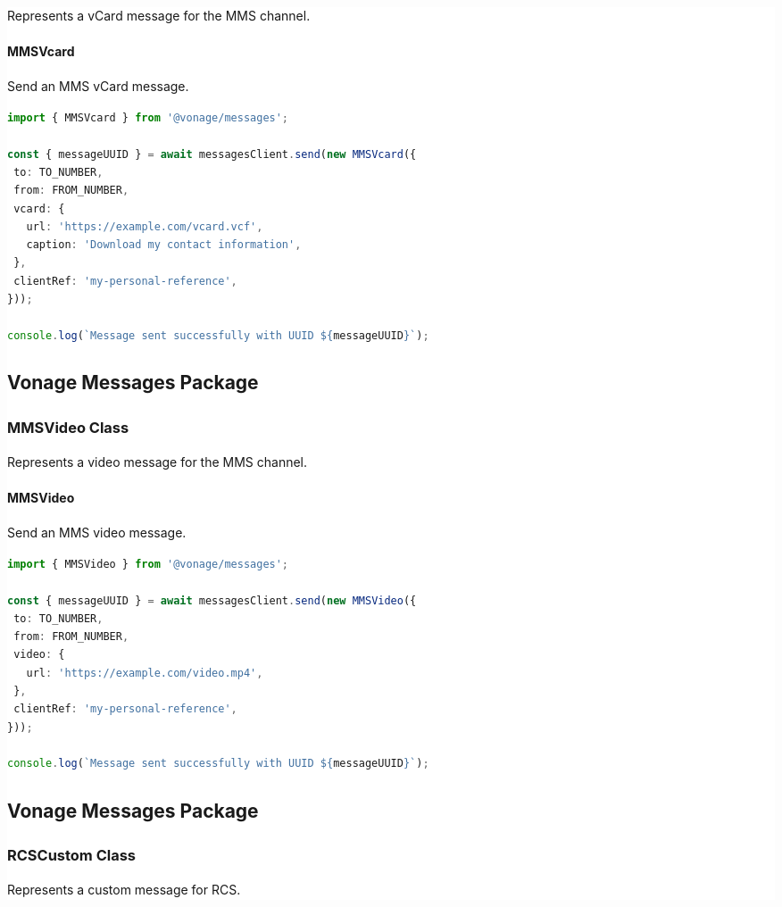 Represents a vCard message for the MMS channel.


#### MMSVcard

Send an MMS vCard message.

```ts
import { MMSVcard } from '@vonage/messages';

const { messageUUID } = await messagesClient.send(new MMSVcard({
 to: TO_NUMBER,
 from: FROM_NUMBER,
 vcard: {
   url: 'https://example.com/vcard.vcf',
   caption: 'Download my contact information',
 },
 clientRef: 'my-personal-reference',
}));

console.log(`Message sent successfully with UUID ${messageUUID}`);
```

## Vonage Messages Package

### MMSVideo Class

Represents a video message for the MMS channel.


#### MMSVideo

Send an MMS video message.

```ts
import { MMSVideo } from '@vonage/messages';

const { messageUUID } = await messagesClient.send(new MMSVideo({
 to: TO_NUMBER,
 from: FROM_NUMBER,
 video: {
   url: 'https://example.com/video.mp4',
 },
 clientRef: 'my-personal-reference',
}));

console.log(`Message sent successfully with UUID ${messageUUID}`);
```

## Vonage Messages Package

### RCSCustom Class

Represents a custom message for RCS.
